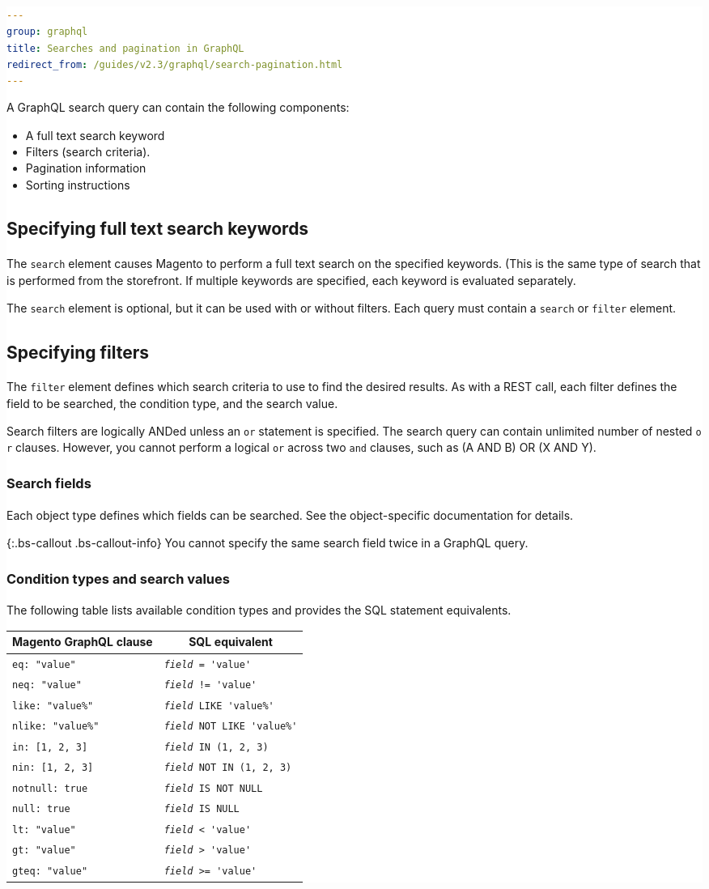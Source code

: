 ```yaml
---
group: graphql
title: Searches and pagination in GraphQL
redirect_from: /guides/v2.3/graphql/search-pagination.html
---
```


A GraphQL search query can contain the following components:

* A full text search keyword
* Filters (search criteria).
* Pagination information
* Sorting instructions

## Specifying full text search keywords

The `search` element causes Magento to perform a full text search on the specified keywords. (This is the same type of search that is performed from the storefront. If multiple keywords are specified, each keyword is evaluated separately.

The `search` element is optional, but it can be used with or without filters. Each query must contain a `search` or `filter` element.

## Specifying filters

The `filter` element defines which search criteria to use to find the desired results. As with a REST call, each filter defines the field to be searched, the condition type, and the search value.

Search filters are logically ANDed unless an `or` statement is specified. The search query can contain unlimited number of nested `or` clauses. However, you cannot perform a logical `or` across two `and` clauses, such as (A AND B) OR (X AND Y).

### Search fields

Each object type defines which fields can be searched. See the object-specific documentation for details.

{:.bs-callout .bs-callout-info}
You cannot specify the same search field twice in a GraphQL query.

### Condition types and search values

The following table lists available condition types and provides the SQL statement equivalents.

| Magento GraphQL clause          | SQL equivalent                                          |
| ------------------------------- | ------------------------------------------------------- |
| `eq: "value"`                   | <code><i>field</i> = 'value'</code>                     |
| `neq: "value"`                  | <code><i>field</i> != 'value'</code>                    |
| `like: "value%"`                | <code><i>field</i> LIKE 'value%'</code>                 |
| `nlike: "value%"`               | <code><i>field</i> NOT LIKE 'value%'</code>             |
| `in: [1, 2, 3]`                 | <code><i>field</i> IN (1, 2, 3)</code>                  |
| `nin: [1, 2, 3]`                | <code><i>field</i> NOT IN (1, 2, 3)</code>              |
| `notnull: true`                 | <code><i>field</i> IS NOT NULL</code>                   |
| `null: true`                    | <code><i>field</i> IS NULL</code>                       |
| `lt: "value"`                   | <code><i>field</i> &lt; 'value'</code>                  |
| `gt: "value"`                   | <code><i>field</i> > 'value'</code>                     |
| `gteq: "value"`                 | <code><i>field</i> >= 'value'</code>                    |
